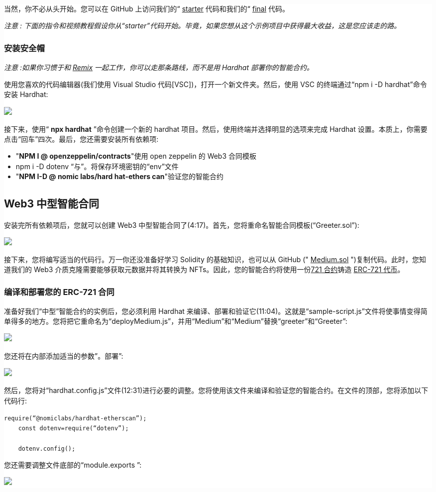 当然，你不必从头开始。您可以在 GitHub 上访问我们的“ [starter](https://github.com/IAmJaysWay/Medium-Start) 代码和我们的“ [final](https://github.com/IAmJaysWay/Medium-Final) 代码。

*注意* *:* *下面的指令和视频教程假设你从“starter”代码开始。毕竟，如果您想从这个示例项目中获得最大收益，这是您应该走的路。*

### 安装安全帽

*注意* *:如果你习惯于和* [*Remix*](https://moralis.io/remix-explained-what-is-remix/) *一起工作，你可以走那条路线，而不是用 Hardhat 部署你的智能合约。*

使用您喜欢的代码编辑器(我们使用 Visual Studio 代码[VSC])，打开一个新文件夹。然后，使用 VSC 的终端通过“npm i -D hardhat”命令安装 Hardhat:

![](../Images/8ca3eb41ef6b9ecbdf9e88fd637ac0dc.png)

接下来，使用“ **npx hardhat** ”命令创建一个新的 hardhat 项目。然后，使用终端并选择明显的选项来完成 Hardhat 设置。本质上，你需要点击“回车”四次。最后，您还需要安装所有依赖项:

*   "**NPM I @ openzeppelin/contracts**"使用 open zeppelin 的 Web3 合同模板
*   npm i -D dotenv “与”。将保存环境密钥的“env”文件
*   "**NPM I-D @ nomic labs/hard hat-ethers can**"验证您的智能合约

## Web3 中型智能合同

安装完所有依赖项后，您就可以创建 Web3 中型智能合同了(4:17)。首先，您将重命名智能合同模板(“Greeter.sol”):

![](../Images/9753d81d3b7ff825220b4b163b2ce122.png)

接下来，您将编写适当的代码行。万一你还没准备好学习 Solidity 的基础知识，也可以从 GitHub (" [Medium.sol](https://github.com/IAmJaysWay/Medium-Final/blob/main/smartcontract/Medium.sol) ")复制代码。此时，您知道我们的 Web3 介质克隆需要能够获取元数据并将其转换为 NFTs。因此，您的智能合约将使用一份[721 合约](https://moralis.io/erc721-contract-exploring-erc721-smart-contracts/)铸造 [ERC-721 代币](https://moralis.io/erc-721-token-standard-how-to-transfer-erc721-tokens/)。

### 编译和部署您的 ERC-721 合同

准备好我们“中型”智能合约的实例后，您必须利用 Hardhat 来编译、部署和验证它(11:04)。这就是“sample-script.js”文件将使事情变得简单得多的地方。您将把它重命名为“deployMedium.js”，并用“Medium”和“Medium”替换“greeter”和“Greeter”:

![](../Images/9ed8b43d94363bd1bee77f465a6f5ea5.png)

您还将在内部添加适当的参数”。部署”:

![](../Images/4f9596fbd3a344f3d31cd1d49c0915f2.png)

然后，您将对“hardhat.config.js”文件(12:31)进行必要的调整。您将使用该文件来编译和验证您的智能合约。在文件的顶部，您将添加以下代码行:

```
require(“@nomiclabs/hardhat-etherscan”); 
	const dotenv=require(“dotenv”);

	dotenv.config();
```

您还需要调整文件底部的“module.exports ”:

![](../Images/244e9b8c64bfb9cc6362b679813b4ec3.png)
